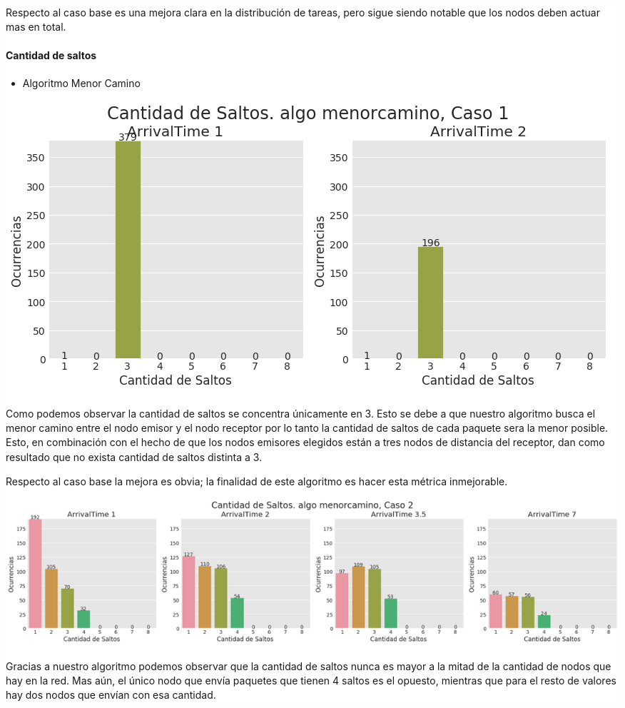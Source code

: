 Respecto al caso base es una mejora clara en la distribución de tareas, pero sigue siendo notable que los nodos deben actuar mas en total.

#### Cantidad de saltos

- Algoritmo Menor Camino

![](img/MenorCamino/Caso1/output_11_0.png)

Como podemos observar la cantidad de saltos se concentra únicamente en 3. Esto se debe a que nuestro algoritmo busca el menor camino entre el nodo emisor y el nodo receptor por lo tanto la cantidad de saltos de cada paquete sera la menor posible. Esto, en combinación con el hecho de que los nodos emisores elegidos están a tres nodos de distancia del receptor, dan como resultado que no exista cantidad de saltos distinta a 3. 

Respecto al caso base la mejora es obvia; la finalidad de este algoritmo es hacer esta métrica inmejorable.

![](img/MenorCamino/Caso2/output_11_0.png)

Gracias a nuestro algoritmo podemos observar que la cantidad de saltos nunca es mayor a la mitad de la cantidad de nodos que hay en la red. Mas aún, el único nodo que envía paquetes que tienen 4 saltos es el opuesto, mientras que para el resto de valores hay dos nodos que envían con esa cantidad.
